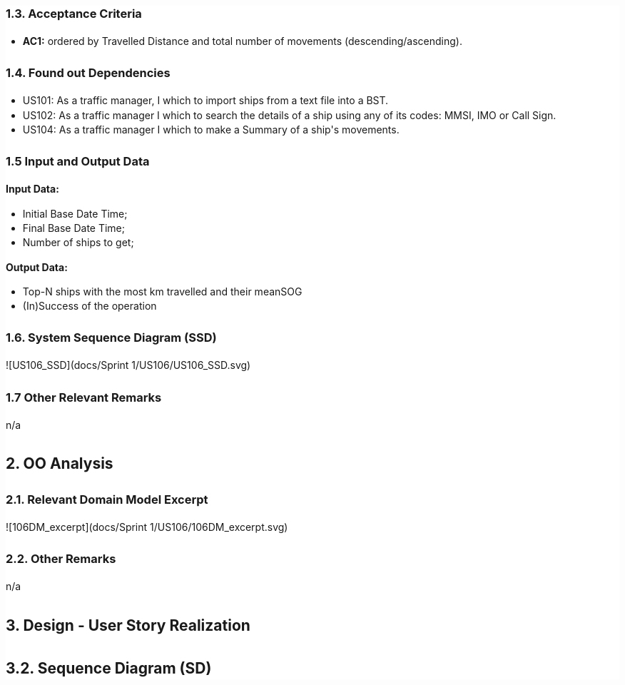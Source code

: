 
### 1.3. Acceptance Criteria

* **AC1:** ordered by Travelled Distance and total number of movements
  (descending/ascending).


### 1.4. Found out Dependencies

* US101: As a traffic manager, I which to import ships from a text file into a BST.
* US102: As a traffic manager I which to search the details of a ship using any of its codes:
  MMSI, IMO or Call Sign.
* US104:  As a traffic manager I which to make a Summary of a ship's movements.



### 1.5 Input and Output Data
**Input Data:**

* Initial Base Date Time;
* Final Base Date Time;
* Number of ships to get;

**Output Data:**

* Top-N ships with the most km travelled and their meanSOG
* (In)Success of the operation

### 1.6. System Sequence Diagram (SSD)

![US106_SSD](docs/Sprint 1/US106/US106_SSD.svg)


### 1.7 Other Relevant Remarks

n/a


## 2. OO Analysis

### 2.1. Relevant Domain Model Excerpt

![106DM_excerpt](docs/Sprint 1/US106/106DM_excerpt.svg)

### 2.2. Other Remarks

n/a


## 3. Design - User Story Realization



## 3.2. Sequence Diagram (SD)
